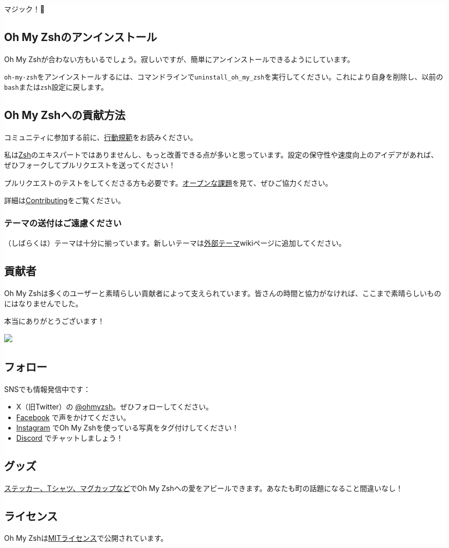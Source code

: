マジック！🎉

## Oh My Zshのアンインストール

Oh My Zshが合わない方もいるでしょう。寂しいですが、簡単にアンインストールできるようにしています。

`oh-my-zsh`をアンインストールするには、コマンドラインで`uninstall_oh_my_zsh`を実行してください。これにより自身を削除し、以前の`bash`または`zsh`設定に戻します。

## Oh My Zshへの貢献方法

コミュニティに参加する前に、[行動規範](CODE_OF_CONDUCT.md)をお読みください。

私は[Zsh](https://www.zsh.org/)のエキスパートではありませんし、もっと改善できる点が多いと思っています。設定の保守性や速度向上のアイデアがあれば、ぜひフォークしてプルリクエストを送ってください！

プルリクエストのテストをしてくださる方も必要です。[オープンな課題](https://github.com/ohmyzsh/ohmyzsh/issues)を見て、ぜひご協力ください。

詳細は[Contributing](CONTRIBUTING.md)をご覧ください。

### テーマの送付はご遠慮ください

（しばらくは）テーマは十分に揃っています。新しいテーマは[外部テーマ](https://github.com/ohmyzsh/ohmyzsh/wiki/External-themes)wikiページに追加してください。

## 貢献者

Oh My Zshは多くのユーザーと素晴らしい貢献者によって支えられています。皆さんの時間と協力がなければ、ここまで素晴らしいものにはなりませんでした。

本当にありがとうございます！

<a href="https://github.com/ohmyzsh/ohmyzsh/graphs/contributors">
  <img src="https://contrib.rocks/image?repo=ohmyzsh/ohmyzsh" width="100%"/>
</a>

## フォロー

SNSでも情報発信中です：

- X（旧Twitter）の [@ohmyzsh](https://x.com/ohmyzsh)。ぜひフォローしてください。
- [Facebook](https://www.facebook.com/Oh-My-Zsh-296616263819290/) で声をかけてください。
- [Instagram](https://www.instagram.com/_ohmyzsh/) でOh My Zshを使っている写真をタグ付けしてください！
- [Discord](https://discord.gg/ohmyzsh) でチャットしましょう！

## グッズ

[ステッカー、Tシャツ、マグカップなど](https://shop.planetargon.com/collections/oh-my-zsh?utm_source=github)でOh My Zshへの愛をアピールできます。あなたも町の話題になること間違いなし！

## ライセンス

Oh My Zshは[MITライセンス](LICENSE.txt)で公開されています。
